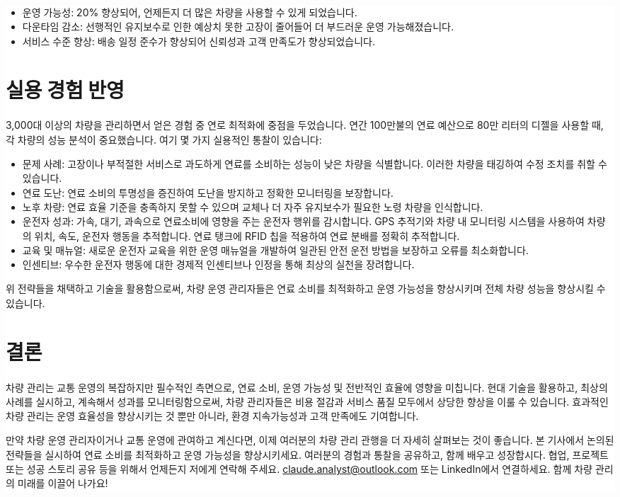 <script>
     (adsbygoogle = window.adsbygoogle || []).push({});
</script>

- 운영 가능성: 20% 향상되어, 언제든지 더 많은 차량을 사용할 수 있게 되었습니다.
- 다운타임 감소: 선행적인 유지보수로 인한 예상치 못한 고장이 줄어들어 더 부드러운 운영 가능해졌습니다.
- 서비스 수준 향상: 배송 일정 준수가 향상되어 신뢰성과 고객 만족도가 향상되었습니다.

# 실용 경험 반영

3,000대 이상의 차량을 관리하면서 얻은 경험 중 연로 최적화에 중점을 두었습니다. 연간 100만불의 연료 예산으로 80만 리터의 디젤을 사용할 때, 각 차량의 성능 분석이 중요했습니다. 여기 몇 가지 실용적인 통찰이 있습니다:

- 문제 사례: 고장이나 부적절한 서비스로 과도하게 연료를 소비하는 성능이 낮은 차량을 식별합니다. 이러한 차량을 태깅하여 수정 조치를 취할 수 있습니다.
- 연료 도난: 연료 소비의 투명성을 증진하여 도난을 방지하고 정확한 모니터링을 보장합니다.
- 노후 차량: 연료 효율 기준을 충족하지 못할 수 있으며 교체나 더 자주 유지보수가 필요한 노령 차량을 인식합니다.
- 운전자 성과: 가속, 대기, 과속으로 연료소비에 영향을 주는 운전자 행위를 감시합니다. GPS 추적기와 차량 내 모니터링 시스템을 사용하여 차량의 위치, 속도, 운전자 행동을 추적합니다. 연료 탱크에 RFID 칩을 적용하여 연료 분배를 정확히 추적합니다.
- 교육 및 매뉴얼: 새로운 운전자 교육을 위한 운영 매뉴얼을 개발하여 일관된 안전 운전 방법을 보장하고 오류를 최소화합니다.
- 인센티브: 우수한 운전자 행동에 대한 경제적 인센티브나 인정을 통해 최상의 실천을 장려합니다.



<ins class="adsbygoogle"
     style="display:block"
     data-ad-client="ca-pub-4877378276818686"
     data-ad-slot="1107185301"
     data-ad-format="auto"
     data-full-width-responsive="true"></ins>

<script>
     (adsbygoogle = window.adsbygoogle || []).push({});
</script>

위 전략들을 채택하고 기술을 활용함으로써, 차량 운영 관리자들은 연료 소비를 최적화하고 운영 가능성을 향상시키며 전체 차량 성능을 향상시킬 수 있습니다.

# 결론

차량 관리는 교통 운영의 복잡하지만 필수적인 측면으로, 연료 소비, 운영 가능성 및 전반적인 효율에 영향을 미칩니다. 현대 기술을 활용하고, 최상의 사례를 실시하고, 계속해서 성과를 모니터링함으로써, 차량 관리자들은 비용 절감과 서비스 품질 모두에서 상당한 향상을 이룰 수 있습니다. 효과적인 차량 관리는 운영 효율성을 향상시키는 것 뿐만 아니라, 환경 지속가능성과 고객 만족에도 기여합니다.

만약 차량 운영 관리자이거나 교통 운영에 관여하고 계신다면, 이제 여러분의 차량 관리 관행을 더 자세히 살펴보는 것이 좋습니다. 본 기사에서 논의된 전략들을 실시하여 연료 소비를 최적화하고 운영 가능성을 향상시키세요. 여러분의 경험과 통찰을 공유하고, 함께 배우고 성장합시다. 협업, 프로젝트 또는 성공 스토리 공유 등을 위해서 언제든지 저에게 연락해 주세요. claude.analyst@outlook.com 또는 LinkedIn에서 연결하세요. 함께 차량 관리의 미래를 이끌어 나가요!
